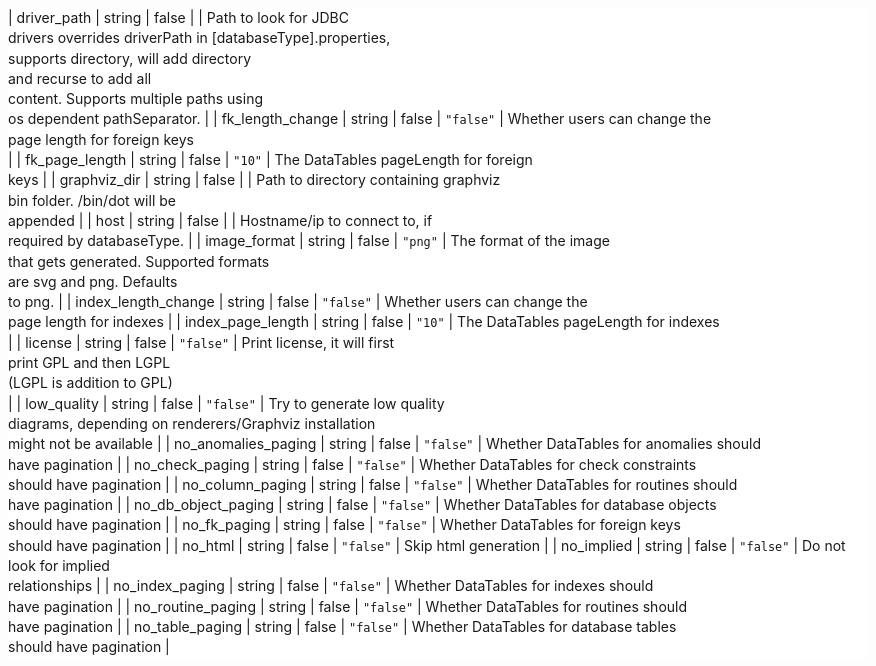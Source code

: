 |       driver\_path       | string |  false   |           | Path to look for JDBC<br>drivers overrides driverPath in \[databaseType].properties,<br>supports directory, will add directory<br>and recurse to add all<br>content. Supports multiple paths using<br>os dependent pathSeparator. |
|    fk\_length\_change     | string |  false   | `"false"` |                                                                                 Whether users can change the<br>page length for foreign keys<br>                                                                                 |
|     fk\_page\_length      | string |  false   |  `"10"`   |                                                                                          The DataTables pageLength for foreign<br>keys                                                                                           |
|      graphviz\_dir       | string |  false   |           |                                                                        Path to directory containing graphviz<br>bin folder. /bin/dot will be<br>appended                                                                         |
|          host           | string |  false   |           |                                                                                    Hostname/ip to connect to, if<br>required by databaseType.                                                                                    |
|      image\_format       | string |  false   |  `"png"`  |                                                            The format of the image<br>that gets generated. Supported formats<br>are svg and png. Defaults<br>to png.                                                             |
|   index\_length\_change   | string |  false   | `"false"` |                                                                                     Whether users can change the<br>page length for indexes                                                                                      |
|    index\_page\_length    | string |  false   |  `"10"`   |                                                                                            The DataTables pageLength for indexes<br>                                                                                             |
|         license         | string |  false   | `"false"` |                                                                     Print license, it will first<br>print GPL and then LGPL<br>(LGPL is addition to GPL)<br>                                                                     |
|       low\_quality       | string |  false   | `"false"` |                                                         Try to generate low quality<br>diagrams, depending on renderers/Graphviz installation<br>might not be available                                                          |
|   no\_anomalies\_paging   | string |  false   | `"false"` |                                                                                    Whether DataTables for anomalies should<br>have pagination                                                                                    |
|     no\_check\_paging     | string |  false   | `"false"` |                                                                                Whether DataTables for check constraints<br>should have pagination                                                                                |
|    no\_column\_paging     | string |  false   | `"false"` |                                                                                    Whether DataTables for routines should<br>have pagination                                                                                     |
|   no\_db\_object\_paging   | string |  false   | `"false"` |                                                                                Whether DataTables for database objects<br>should have pagination                                                                                 |
|      no\_fk\_paging       | string |  false   | `"false"` |                                                                                  Whether DataTables for foreign keys<br>should have pagination                                                                                   |
|         no\_html         | string |  false   | `"false"` |                                                                                                       Skip html generation                                                                                                       |
|       no\_implied        | string |  false   | `"false"` |                                                                                             Do not look for implied<br>relationships                                                                                             |
|     no\_index\_paging     | string |  false   | `"false"` |                                                                                     Whether DataTables for indexes should<br>have pagination                                                                                     |
|    no\_routine\_paging    | string |  false   | `"false"` |                                                                                    Whether DataTables for routines should<br>have pagination                                                                                     |
|     no\_table\_paging     | string |  false   | `"false"` |                                                                                 Whether DataTables for database tables<br>should have pagination                                                                                 |

[buymeacoffee]: https://www.buymeacoffee.com/jackton1
[buymeacoffee-shield]: https://www.buymeacoffee.com/assets/img/custom_images/orange_img.png